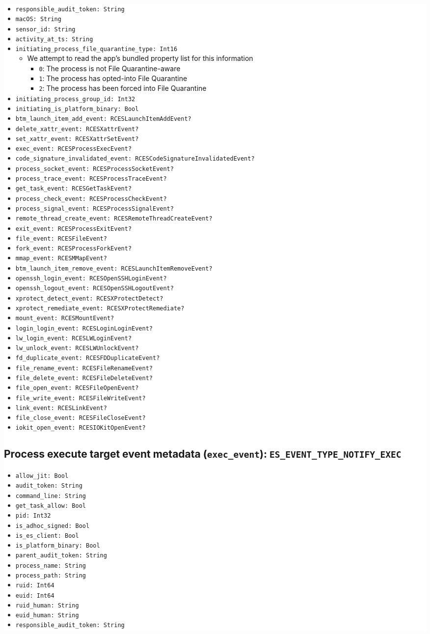 - `responsible_audit_token: String`
- `macOS: String`
- `sensor_id: String`
- `activity_at_ts: String`
- `initiating_process_file_quarantine_type: Int16`
    - We attempt to read the app’s bundled property list for this information
      - `0`: The process is not File Quarantine-aware
      - `1`: The process has opted-into File Quarantine
      - `2`: The process has been forced into File Quarantine
- `initiating_process_group_id: Int32`
- `initiating_is_platform_binary: Bool`
- `btm_launch_item_add_event: RCESLaunchItemAddEvent?`
- `delete_xattr_event: RCESXattrEvent?`
- `set_xattr_event: RCESXattrSetEvent?`
- `exec_event: RCESProcessExecEvent?`
- `code_signature_invalidated_event: RCESCodeSignatureInvalidatedEvent?`
- `process_socket_event: RCESProcessSocketEvent?`
- `process_trace_event: RCESProcessTraceEvent?`
- `get_task_event: RCESGetTaskEvent?`
- `process_check_event: RCESProcessCheckEvent?`
- `process_signal_event: RCESProcessSignalEvent?`
- `remote_thread_create_event: RCESRemoteThreadCreateEvent?`
- `exit_event: RCESProcessExitEvent?`
- `file_event: RCESFileEvent?`
- `fork_event: RCESProcessForkEvent?`
- `mmap_event: RCESMMapEvent?`
- `btm_launch_item_remove_event: RCESLaunchItemRemoveEvent?`
- `openssh_login_event: RCESOpenSSHLoginEvent?`
- `openssh_logout_event: RCESOpenSSHLogoutEvent?`
- `xprotect_detect_event: RCESXProtectDetect?`
- `xprotect_remediate_event: RCESXProtectRemediate?`
- `mount_event: RCESMountEvent?`
- `login_login_event: RCESLoginLoginEvent?`
- `lw_login_event: RCESLWLoginEvent?`
- `lw_unlock_event: RCESLWUnlockEvent?`
- `fd_duplicate_event: RCESFDDuplicateEvent?`
- `file_rename_event: RCESFileRenameEvent?`
- `file_delete_event: RCESFileDeleteEvent?`
- `file_open_event: RCESFileOpenEvent?`
- `file_write_event: RCESFileWriteEvent?`
- `link_event: RCESLinkEvent?`
- `file_close_event: RCESFileCloseEvent?`
- `iokit_open_event: RCESIOKitOpenEvent?`


## Process execute target event metadata (`exec_event`): `ES_EVENT_TYPE_NOTIFY_EXEC`
- `allow_jit: Bool`
- `audit_token: String`
- `command_line: String`
- `get_task_allow: Bool`
- `pid: Int32`
- `is_adhoc_signed: Bool`
- `is_es_client: Bool`
- `is_platform_binary: Bool`
- `parent_audit_token: String`
- `process_name: String`
- `process_path: String`
- `ruid: Int64`
- `euid: Int64`
- `ruid_human: String`
- `euid_human: String`
- `responsible_audit_token: String`